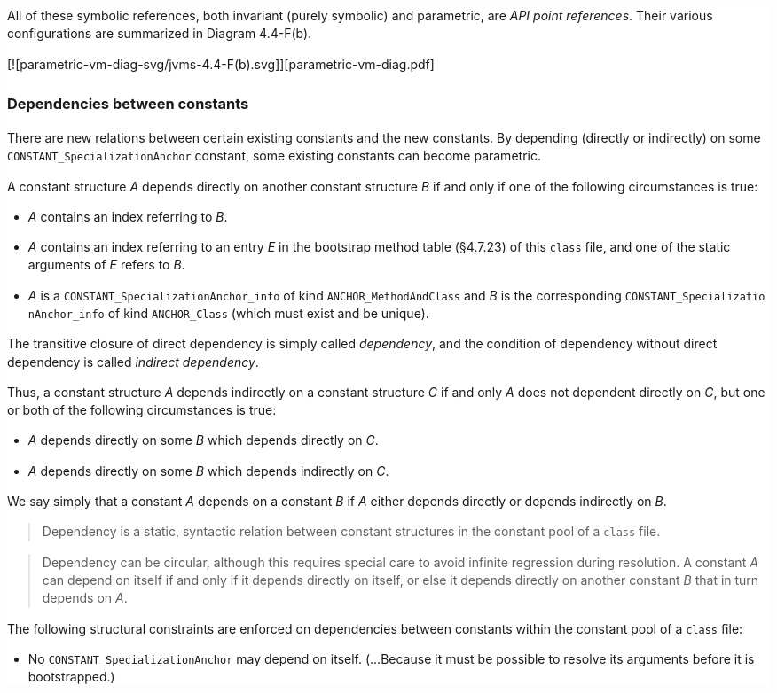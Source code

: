 All of these symbolic references, both invariant (purely symbolic) and
parametric, are _API point references_.  Their various configurations
are summarized in Diagram 4.4-F(b).

[![parametric-vm-diag-svg/jvms-4.4-F(b).svg]][parametric-vm-diag.pdf]

### Dependencies between constants

There are new relations between certain existing constants and the new
constants.  By depending (directly or indirectly) on some
`CONSTANT_SpecializationAnchor` constant, some existing constants can become
parametric.

A constant structure _A_ depends directly on another constant
structure _B_ if and only if one of the following circumstances is
true:

  - _A_ contains an index referring to _B_.

  - _A_ contains an index referring to an entry _E_ in the bootstrap
    method table (§4.7.23) of this `class` file, and one of the static
    arguments of _E_ refers to _B_.

  - _A_ is a `CONSTANT_SpecializationAnchor_info` of kind `ANCHOR_MethodAndClass`
    and _B_ is the corresponding `CONSTANT_SpecializationAnchor_info` of kind
    `ANCHOR_Class` (which must exist and be unique).

The transitive closure of direct dependency is simply called
_dependency_, and the condition of dependency without direct
dependency is called _indirect dependency_.

Thus, a constant structure _A_ depends indirectly on a constant
structure _C_ if and only _A_ does not dependent directly on _C_, but
one or both of the following circumstances is true:

  - _A_ depends directly on some _B_ which depends directly on _C_.

  - _A_ depends directly on some _B_ which depends indirectly on _C_.

We say simply that a constant _A_ depends on a constant _B_ if _A_
either depends directly or depends indirectly on _B_.

> Dependency is a static, syntactic relation between constant
structures in the constant pool of a `class` file.

> Dependency can be circular, although this requires special care to
avoid infinite regression during resolution.  A constant _A_ can
depend on itself if and only if it depends directly on itself, or else
it depends directly on another constant _B_ that in turn depends on
_A_.

The following structural constraints are enforced on dependencies
between constants within the constant pool of a `class` file:

  - No `CONSTANT_SpecializationAnchor` may depend on itself.
    (...Because it must be
    possible to resolve its arguments before it is bootstrapped.)


[FlatLayouts]: #FlatLayouts
[FlatCalls]: #FlatCalls
[ScalarCode]: #ScalarCode
[RawSupport]: #RawSupport
[RawClassUniversal]: #RawClassUniversal
[RawMethodUniversal]: #RawMethodUniversal
[ReflectiveSupport]: #ReflectiveSupport
[IndependentSpecialization]: #IndependentSpecialization
[EncapsulatedSpecialization]: #EncapsulatedSpecialization
[ClassVariance]: #ClassVariance
[MethodVariance]: #MethodVariance
[BiVariance]: #BiVariance
[JVMS-4]: http://docs.oracle.com/javase/specs/jvms/se15/html/jvms-4.html